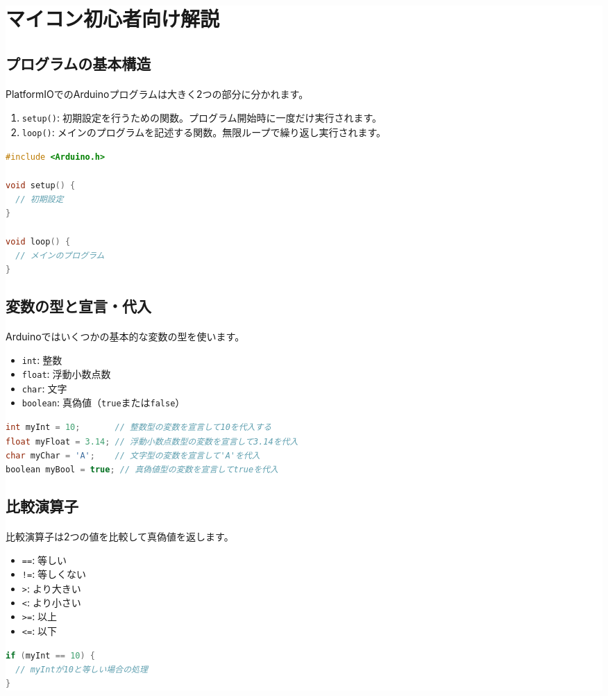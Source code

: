 # マイコン初心者向け解説

## プログラムの基本構造

PlatformIOでのArduinoプログラムは大きく2つの部分に分かれます。

1. `setup()`: 初期設定を行うための関数。プログラム開始時に一度だけ実行されます。
2. `loop()`: メインのプログラムを記述する関数。無限ループで繰り返し実行されます。

```cpp
#include <Arduino.h>

void setup() {
  // 初期設定
}

void loop() {
  // メインのプログラム
}
```

## 変数の型と宣言・代入

Arduinoではいくつかの基本的な変数の型を使います。

- `int`: 整数
- `float`: 浮動小数点数
- `char`: 文字
- `boolean`: 真偽値（`true`または`false`）

```cpp
int myInt = 10;       // 整数型の変数を宣言して10を代入する
float myFloat = 3.14; // 浮動小数点数型の変数を宣言して3.14を代入
char myChar = 'A';    // 文字型の変数を宣言して'A'を代入
boolean myBool = true; // 真偽値型の変数を宣言してtrueを代入
```

## 比較演算子

比較演算子は2つの値を比較して真偽値を返します。

- `==`: 等しい
- `!=`: 等しくない
- `>`: より大きい
- `<`: より小さい
- `>=`: 以上
- `<=`: 以下

```cpp
if (myInt == 10) {
  // myIntが10と等しい場合の処理
}
```
